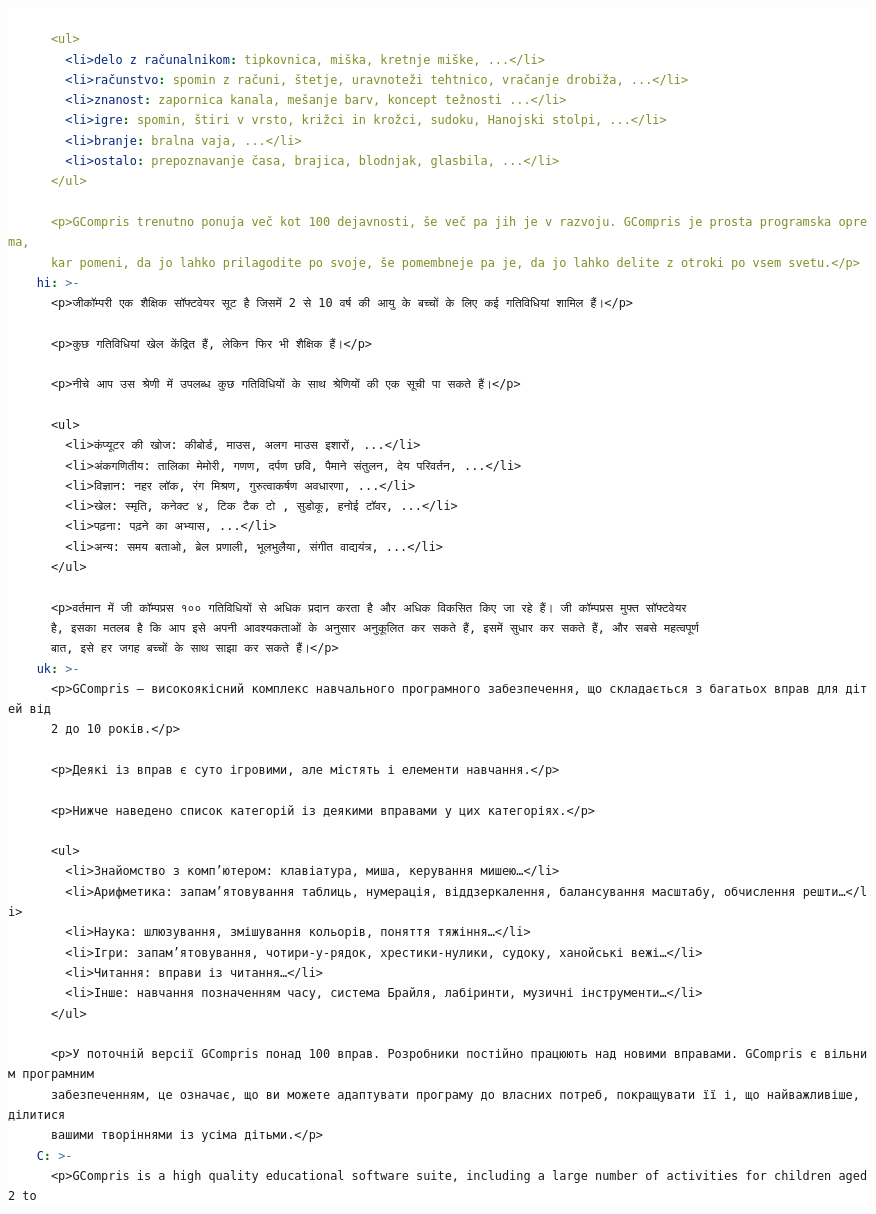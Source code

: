 ```yaml
  
      <ul>
        <li>delo z računalnikom: tipkovnica, miška, kretnje miške, ...</li>
        <li>računstvo: spomin z računi, štetje, uravnoteži tehtnico, vračanje drobiža, ...</li>
        <li>znanost: zapornica kanala, mešanje barv, koncept težnosti ...</li>
        <li>igre: spomin, štiri v vrsto, križci in krožci, sudoku, Hanojski stolpi, ...</li>
        <li>branje: bralna vaja, ...</li>
        <li>ostalo: prepoznavanje časa, brajica, blodnjak, glasbila, ...</li>
      </ul>
  
      <p>GCompris trenutno ponuja več kot 100 dejavnosti, še več pa jih je v razvoju. GCompris je prosta programska oprema,
      kar pomeni, da jo lahko prilagodite po svoje, še pomembneje pa je, da jo lahko delite z otroki po vsem svetu.</p>
    hi: >-
      <p>जीकॉम्परी एक शैक्षिक सॉफ्टवेयर सूट है जिसमें 2 से 10 वर्ष की आयु के बच्चों के लिए कई गतिविधियां शामिल हैं।</p>
  
      <p>कुछ गतिविधियां खेल केंद्रित हैं, लेकिन फिर भी शैक्षिक हैं।</p>
  
      <p>नीचे आप उस श्रेणी में उपलब्ध कुछ गतिविधियों के साथ श्रेणियों की एक सूची पा सकते हैं।</p>
  
      <ul>
        <li>कंप्यूटर की खोज: कीबोर्ड, माउस, अलग माउस इशारों, ...</li>
        <li>अंकगणितीय: तालिका मेमोरी, गणण, दर्पण छवि, पैमाने संतुलन, देय परिवर्तन, ...</li>
        <li>विज्ञान: नहर लॉक, रंग मिश्रण, गुरुत्वाकर्षण अवधारणा, ...</li>
        <li>खेल: स्मृति, कनेक्ट ४, टिक टैक टो , सुडोकू, हनोई टॉवर, ...</li>
        <li>पढ़ना: पढ़ने का अभ्यास, ...</li>
        <li>अन्य: समय बताओ, ब्रेल प्रणाली, भूलभुलैया, संगीत वाद्ययंत्र, ...</li>
      </ul>
  
      <p>वर्तमान में जी कॉम्पप्रस १०० गतिविधियों से अधिक प्रदान करता है और अधिक विकसित किए जा रहे हैं। जी कॉम्पप्रस मुफ्त सॉफ्टवेयर
      है, इसका मतलब है कि आप इसे अपनी आवश्यकताओं के अनुसार अनुकूलित कर सकते हैं, इसमें सुधार कर सकते हैं, और सबसे महत्वपूर्ण
      बात, इसे हर जगह बच्चों के साथ साझा कर सकते हैं।</p>
    uk: >-
      <p>GCompris — високоякісний комплекс навчального програмного забезпечення, що складається з багатьох вправ для дітей від
      2 до 10 років.</p>
  
      <p>Деякі із вправ є суто ігровими, але містять і елементи навчання.</p>
  
      <p>Нижче наведено список категорій із деякими вправами у цих категоріях.</p>
  
      <ul>
        <li>Знайомство з комп’ютером: клавіатура, миша, керування мишею…</li>
        <li>Арифметика: запам’ятовування таблиць, нумерація, віддзеркалення, балансування масштабу, обчислення решти…</li>
        <li>Наука: шлюзування, змішування кольорів, поняття тяжіння…</li>
        <li>Ігри: запам’ятовування, чотири-у-рядок, хрестики-нулики, судоку, ханойські вежі…</li>
        <li>Читання: вправи із читання…</li>
        <li>Інше: навчання позначенням часу, система Брайля, лабіринти, музичні інструменти…</li>
      </ul>
  
      <p>У поточній версії GCompris понад 100 вправ. Розробники постійно працюють над новими вправами. GCompris є вільним програмним
      забезпеченням, це означає, що ви можете адаптувати програму до власних потреб, покращувати її і, що найважливіше, ділитися
      вашими творіннями із усіма дітьми.</p>
    C: >-
      <p>GCompris is a high quality educational software suite, including a large number of activities for children aged 2 to
```